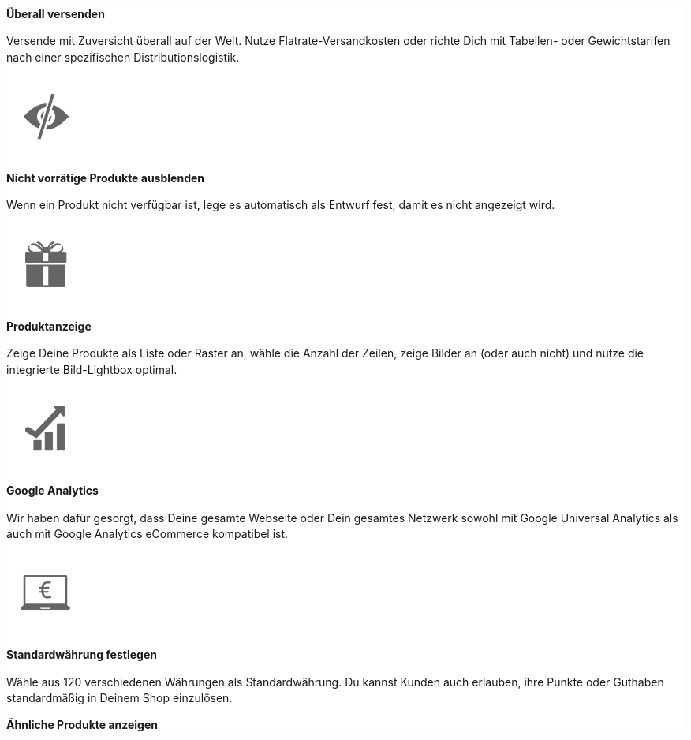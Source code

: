 **Überall versenden**

Versende mit Zuversicht überall auf der Welt. Nutze Flatrate-Versandkosten oder richte Dich mit Tabellen- oder Gewichtstarifen nach einer spezifischen Distributionslogistik.

![image](assets/icons/hide-1x.png)

**Nicht vorrätige Produkte ausblenden**

Wenn ein Produkt nicht verfügbar ist, lege es automatisch als Entwurf fest, damit es nicht angezeigt wird.

![image](assets/icons/product-display-1x.png)

**Produktanzeige**

Zeige Deine Produkte als Liste oder Raster an, wähle die Anzahl der Zeilen, zeige Bilder an (oder auch nicht) und nutze die integrierte Bild-Lightbox optimal.

![image](assets/icons/google-an-1x.png)

**Google Analytics**

Wir haben dafür gesorgt, dass Deine gesamte Webseite oder Dein gesamtes Netzwerk sowohl mit Google Universal Analytics als auch mit Google Analytics eCommerce kompatibel ist.

![image](assets/icons/set-cur-1x.png)

**Standardwährung festlegen**

Wähle aus 120 verschiedenen Währungen als Standardwährung. Du kannst Kunden auch erlauben, ihre Punkte oder Guthaben standardmäßig in Deinem Shop einzulösen.

**Ähnliche Produkte anzeigen**

